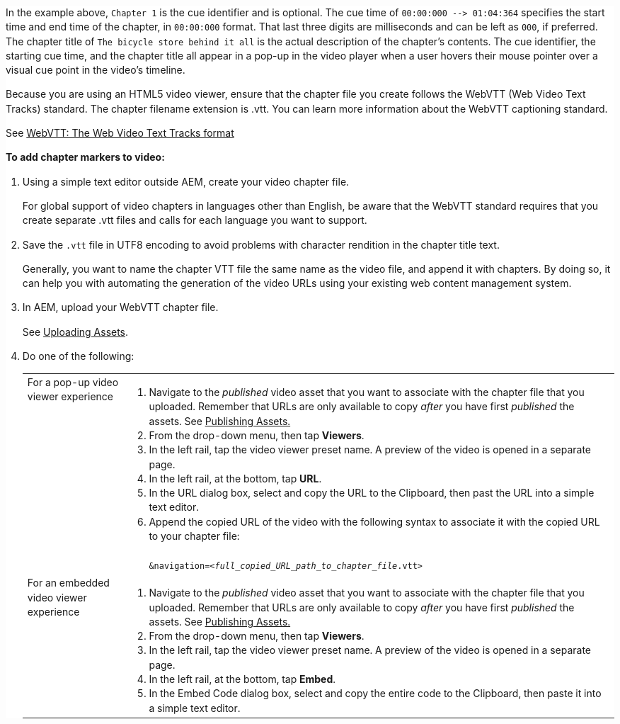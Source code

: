 In the example above, `Chapter 1` is the cue identifier and is optional. The cue time of `00:00:000 --> 01:04:364` specifies the start time and end time of the chapter, in `00:00:000` format. That last three digits are milliseconds and can be left as `000`, if preferred. The chapter title of `The bicycle store behind it all` is the actual description of the chapter’s contents. The cue identifier, the starting cue time, and the chapter title all appear in a pop-up in the video player when a user hovers their mouse pointer over a visual cue point in the video’s timeline.  
  
Because you are using an HTML5 video viewer, ensure that the chapter file you create follows the WebVTT (Web Video Text Tracks) standard. The chapter filename extension is .vtt. You can learn more information about the WebVTT captioning standard.  
  
See [WebVTT: The Web Video Text Tracks format](https://dev.w3.org/html5/webvtt/)

**To add chapter markers to video:**

1. Using a simple text editor outside AEM, create your video chapter file.

   For global support of video chapters in languages other than English, be aware that the WebVTT standard requires that you create separate .vtt files and calls for each language you want to support.

1. Save the `.vtt` file in UTF8 encoding to avoid problems with character rendition in the chapter title text.  
  
   Generally, you want to name the chapter VTT file the same name as the video file, and append it with chapters. By doing so, it can help you with automating the generation of the video URLs using your existing web content management system.
1. In AEM, upload your WebVTT chapter file.

   See [Uploading Assets](managing-assets-touch-ui.md#uploading-assets).

1. Do one of the following:

   <table> 
     <tbody> 
      <tr> 
       <td>For a pop-up video viewer experience</td> 
       <td> 
       <ol> 
       <li>Navigate to the <i>published </i>video asset that you want to associate with the chapter file that you uploaded. Remember that URLs are only available to copy <i>after</i> you have first <i>published</i> the assets. See <a href="/help/assets/publishing-dynamicmedia-assets.md">Publishing Assets.</a></li> 
       <li>From the drop-down menu, then tap <strong>Viewers</strong>.</li> 
       <li>In the left rail, tap the video viewer preset name. A preview of the video is opened in a separate page.</li> 
       <li>In the left rail, at the bottom, tap <strong>URL</strong>.</li> 
       <li>In the URL dialog box, select and copy the URL to the Clipboard, then past the URL into a simple text editor.</li> 
       <li>Append the copied URL of the video with the following syntax to associate it with the copied URL to your chapter file:<br /> <br /> <code>&amp;navigation=&lt;<i>full_copied_URL_path_to_chapter_file</i>.vtt&gt;</code><br /> </li> 
      </ol> </td> 
      </tr> 
      <tr> 
       <td>For an embedded video viewer experience<br /> </td> 
       <td> 
       <ol> 
       <li>Navigate to the <i>published </i>video asset that you want to associate with the chapter file that you uploaded. Remember that URLs are only available to copy <i>after</i> you have first <i>published</i> the assets. See <a href="/help/assets/publishing-dynamicmedia-assets.md">Publishing Assets.</a></li> 
       <li>From the drop-down menu, then tap <strong>Viewers</strong>.</li> 
       <li>In the left rail, tap the video viewer preset name. A preview of the video is opened in a separate page.</li> 
       <li>In the left rail, at the bottom, tap <strong>Embed</strong>.</li> 
       <li>In the Embed Code dialog box, select and copy the entire code to the Clipboard, then paste it into a simple text editor.</li> 